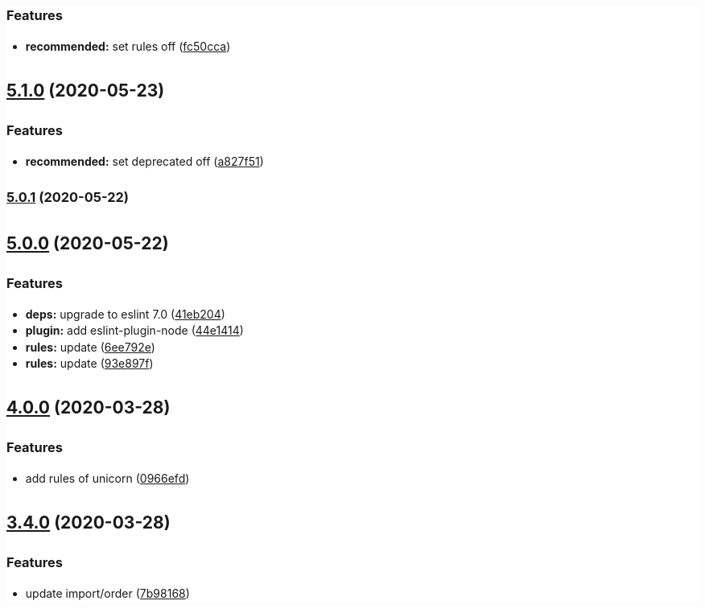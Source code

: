 
### Features

* **recommended:** set rules off ([fc50cca](https://github.com/waitingsong/eslint-config/commit/fc50cca6fdfebc71da4480811fc93e729e78a407))

## [5.1.0](https://github.com/waitingsong/eslint-config/compare/v5.0.1...v5.1.0) (2020-05-23)


### Features

* **recommended:** set deprecated off ([a827f51](https://github.com/waitingsong/eslint-config/commit/a827f51ec21cefa850956984be8e003a514eb48f))

### [5.0.1](https://github.com/waitingsong/eslint-config/compare/v5.0.0...v5.0.1) (2020-05-22)

## [5.0.0](https://github.com/waitingsong/eslint-config/compare/v4.0.0...v5.0.0) (2020-05-22)


### Features

* **deps:** upgrade to eslint 7.0 ([41eb204](https://github.com/waitingsong/eslint-config/commit/41eb20480581b10d15833fbe448b3ba61c73efee))
* **plugin:** add eslint-plugin-node ([44e1414](https://github.com/waitingsong/eslint-config/commit/44e1414fe4014e44c0db74cadf1d9f8f2827dbec))
* **rules:** update ([6ee792e](https://github.com/waitingsong/eslint-config/commit/6ee792e1c2ae1912ccd215a811b16b748635b17b))
* **rules:** update ([93e897f](https://github.com/waitingsong/eslint-config/commit/93e897faa3ef6bdbcf31a0205a83a8e88e45b204))

## [4.0.0](https://github.com/waitingsong/eslint-config/compare/v3.4.0...v4.0.0) (2020-03-28)


### Features

* add rules of unicorn ([0966efd](https://github.com/waitingsong/eslint-config/commit/0966efd1fe7b0eaf691ed9e7bbbf16f980b5b1c5))

## [3.4.0](https://github.com/waitingsong/eslint-config/compare/v3.3.0...v3.4.0) (2020-03-28)


### Features

* update import/order ([7b98168](https://github.com/waitingsong/eslint-config/commit/7b9816889a19efde9027821e8d1ada8b12ebbc53))
